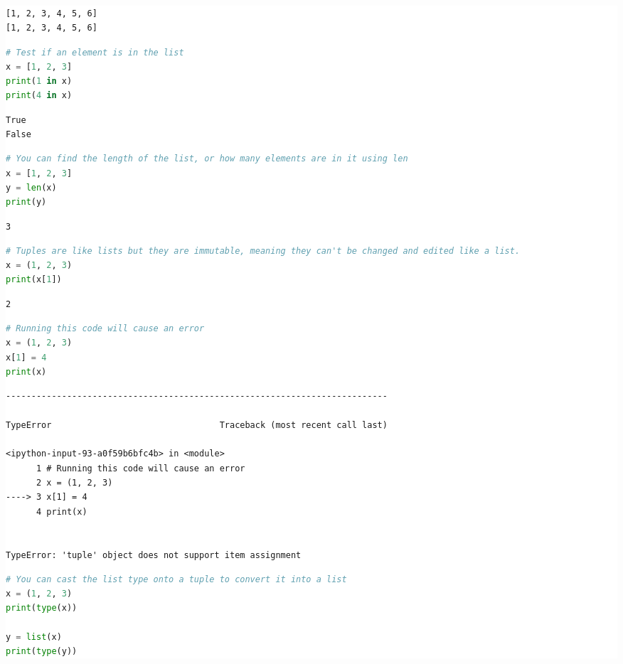     [1, 2, 3, 4, 5, 6]
    [1, 2, 3, 4, 5, 6]
    


```python
# Test if an element is in the list
x = [1, 2, 3]
print(1 in x)
print(4 in x)
```

    True
    False
    


```python
# You can find the length of the list, or how many elements are in it using len
x = [1, 2, 3]
y = len(x)
print(y)
```

    3
    


```python
# Tuples are like lists but they are immutable, meaning they can't be changed and edited like a list.
x = (1, 2, 3)
print(x[1])
```

    2
    


```python
# Running this code will cause an error
x = (1, 2, 3)
x[1] = 4
print(x)
```


    ---------------------------------------------------------------------------

    TypeError                                 Traceback (most recent call last)

    <ipython-input-93-a0f59b6bfc4b> in <module>
          1 # Running this code will cause an error
          2 x = (1, 2, 3)
    ----> 3 x[1] = 4
          4 print(x)
    

    TypeError: 'tuple' object does not support item assignment



```python
# You can cast the list type onto a tuple to convert it into a list
x = (1, 2, 3)
print(type(x))

y = list(x)
print(type(y))
```
